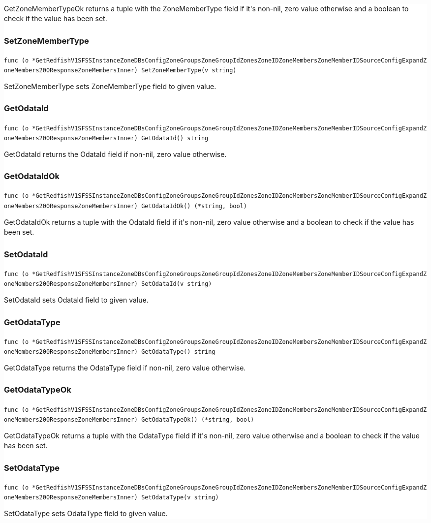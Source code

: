 GetZoneMemberTypeOk returns a tuple with the ZoneMemberType field if it's non-nil, zero value otherwise
and a boolean to check if the value has been set.

### SetZoneMemberType

`func (o *GetRedfishV1SFSSInstanceZoneDBsConfigZoneGroupsZoneGroupIdZonesZoneIDZoneMembersZoneMemberIDSourceConfigExpandZoneMembers200ResponseZoneMembersInner) SetZoneMemberType(v string)`

SetZoneMemberType sets ZoneMemberType field to given value.


### GetOdataId

`func (o *GetRedfishV1SFSSInstanceZoneDBsConfigZoneGroupsZoneGroupIdZonesZoneIDZoneMembersZoneMemberIDSourceConfigExpandZoneMembers200ResponseZoneMembersInner) GetOdataId() string`

GetOdataId returns the OdataId field if non-nil, zero value otherwise.

### GetOdataIdOk

`func (o *GetRedfishV1SFSSInstanceZoneDBsConfigZoneGroupsZoneGroupIdZonesZoneIDZoneMembersZoneMemberIDSourceConfigExpandZoneMembers200ResponseZoneMembersInner) GetOdataIdOk() (*string, bool)`

GetOdataIdOk returns a tuple with the OdataId field if it's non-nil, zero value otherwise
and a boolean to check if the value has been set.

### SetOdataId

`func (o *GetRedfishV1SFSSInstanceZoneDBsConfigZoneGroupsZoneGroupIdZonesZoneIDZoneMembersZoneMemberIDSourceConfigExpandZoneMembers200ResponseZoneMembersInner) SetOdataId(v string)`

SetOdataId sets OdataId field to given value.


### GetOdataType

`func (o *GetRedfishV1SFSSInstanceZoneDBsConfigZoneGroupsZoneGroupIdZonesZoneIDZoneMembersZoneMemberIDSourceConfigExpandZoneMembers200ResponseZoneMembersInner) GetOdataType() string`

GetOdataType returns the OdataType field if non-nil, zero value otherwise.

### GetOdataTypeOk

`func (o *GetRedfishV1SFSSInstanceZoneDBsConfigZoneGroupsZoneGroupIdZonesZoneIDZoneMembersZoneMemberIDSourceConfigExpandZoneMembers200ResponseZoneMembersInner) GetOdataTypeOk() (*string, bool)`

GetOdataTypeOk returns a tuple with the OdataType field if it's non-nil, zero value otherwise
and a boolean to check if the value has been set.

### SetOdataType

`func (o *GetRedfishV1SFSSInstanceZoneDBsConfigZoneGroupsZoneGroupIdZonesZoneIDZoneMembersZoneMemberIDSourceConfigExpandZoneMembers200ResponseZoneMembersInner) SetOdataType(v string)`

SetOdataType sets OdataType field to given value.
